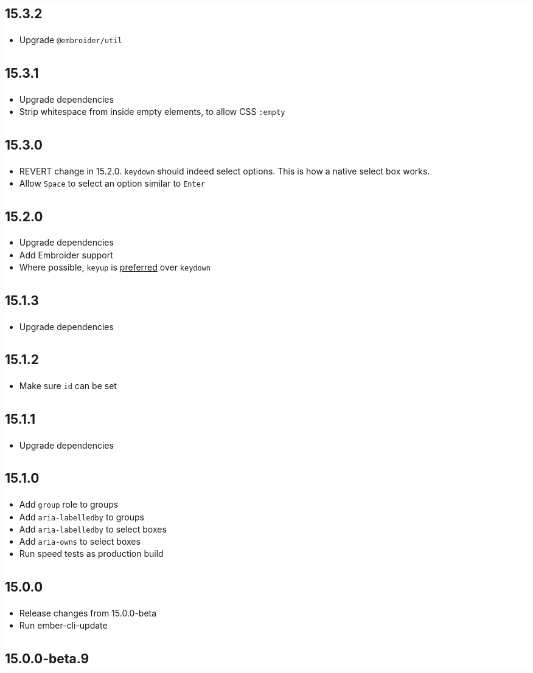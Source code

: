 ## 15.3.2

- Upgrade `@embroider/util`

## 15.3.1

- Upgrade dependencies
- Strip whitespace from inside empty elements, to allow CSS `:empty`

## 15.3.0

- REVERT change in 15.2.0. `keydown` should indeed select options. This is how a native select box works.
- Allow `Space` to select an option similar to `Enter`

## 15.2.0

- Upgrade dependencies
- Add Embroider support
- Where possible, `keyup` is [preferred](https://github.com/ember-template-lint/ember-template-lint/blob/master/docs/rule/no-down-event-binding.md) over `keydown`

## 15.1.3

- Upgrade dependencies

## 15.1.2

- Make sure `id` can be set

## 15.1.1

- Upgrade dependencies

## 15.1.0

- Add `group` role to groups
- Add `aria-labelledby` to groups
- Add `aria-labelledby` to select boxes
- Add `aria-owns` to select boxes
- Run speed tests as production build

## 15.0.0

- Release changes from 15.0.0-beta
- Run ember-cli-update

## 15.0.0-beta.9
